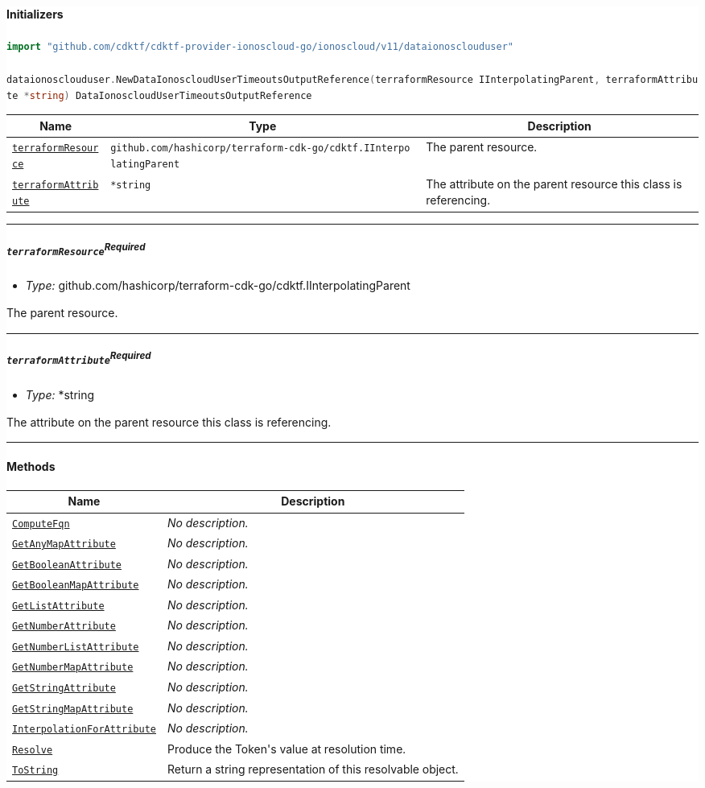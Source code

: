 #### Initializers <a name="Initializers" id="@cdktf/provider-ionoscloud.dataIonoscloudUser.DataIonoscloudUserTimeoutsOutputReference.Initializer"></a>

```go
import "github.com/cdktf/cdktf-provider-ionoscloud-go/ionoscloud/v11/dataionosclouduser"

dataionosclouduser.NewDataIonoscloudUserTimeoutsOutputReference(terraformResource IInterpolatingParent, terraformAttribute *string) DataIonoscloudUserTimeoutsOutputReference
```

| **Name** | **Type** | **Description** |
| --- | --- | --- |
| <code><a href="#@cdktf/provider-ionoscloud.dataIonoscloudUser.DataIonoscloudUserTimeoutsOutputReference.Initializer.parameter.terraformResource">terraformResource</a></code> | <code>github.com/hashicorp/terraform-cdk-go/cdktf.IInterpolatingParent</code> | The parent resource. |
| <code><a href="#@cdktf/provider-ionoscloud.dataIonoscloudUser.DataIonoscloudUserTimeoutsOutputReference.Initializer.parameter.terraformAttribute">terraformAttribute</a></code> | <code>*string</code> | The attribute on the parent resource this class is referencing. |

---

##### `terraformResource`<sup>Required</sup> <a name="terraformResource" id="@cdktf/provider-ionoscloud.dataIonoscloudUser.DataIonoscloudUserTimeoutsOutputReference.Initializer.parameter.terraformResource"></a>

- *Type:* github.com/hashicorp/terraform-cdk-go/cdktf.IInterpolatingParent

The parent resource.

---

##### `terraformAttribute`<sup>Required</sup> <a name="terraformAttribute" id="@cdktf/provider-ionoscloud.dataIonoscloudUser.DataIonoscloudUserTimeoutsOutputReference.Initializer.parameter.terraformAttribute"></a>

- *Type:* *string

The attribute on the parent resource this class is referencing.

---

#### Methods <a name="Methods" id="Methods"></a>

| **Name** | **Description** |
| --- | --- |
| <code><a href="#@cdktf/provider-ionoscloud.dataIonoscloudUser.DataIonoscloudUserTimeoutsOutputReference.computeFqn">ComputeFqn</a></code> | *No description.* |
| <code><a href="#@cdktf/provider-ionoscloud.dataIonoscloudUser.DataIonoscloudUserTimeoutsOutputReference.getAnyMapAttribute">GetAnyMapAttribute</a></code> | *No description.* |
| <code><a href="#@cdktf/provider-ionoscloud.dataIonoscloudUser.DataIonoscloudUserTimeoutsOutputReference.getBooleanAttribute">GetBooleanAttribute</a></code> | *No description.* |
| <code><a href="#@cdktf/provider-ionoscloud.dataIonoscloudUser.DataIonoscloudUserTimeoutsOutputReference.getBooleanMapAttribute">GetBooleanMapAttribute</a></code> | *No description.* |
| <code><a href="#@cdktf/provider-ionoscloud.dataIonoscloudUser.DataIonoscloudUserTimeoutsOutputReference.getListAttribute">GetListAttribute</a></code> | *No description.* |
| <code><a href="#@cdktf/provider-ionoscloud.dataIonoscloudUser.DataIonoscloudUserTimeoutsOutputReference.getNumberAttribute">GetNumberAttribute</a></code> | *No description.* |
| <code><a href="#@cdktf/provider-ionoscloud.dataIonoscloudUser.DataIonoscloudUserTimeoutsOutputReference.getNumberListAttribute">GetNumberListAttribute</a></code> | *No description.* |
| <code><a href="#@cdktf/provider-ionoscloud.dataIonoscloudUser.DataIonoscloudUserTimeoutsOutputReference.getNumberMapAttribute">GetNumberMapAttribute</a></code> | *No description.* |
| <code><a href="#@cdktf/provider-ionoscloud.dataIonoscloudUser.DataIonoscloudUserTimeoutsOutputReference.getStringAttribute">GetStringAttribute</a></code> | *No description.* |
| <code><a href="#@cdktf/provider-ionoscloud.dataIonoscloudUser.DataIonoscloudUserTimeoutsOutputReference.getStringMapAttribute">GetStringMapAttribute</a></code> | *No description.* |
| <code><a href="#@cdktf/provider-ionoscloud.dataIonoscloudUser.DataIonoscloudUserTimeoutsOutputReference.interpolationForAttribute">InterpolationForAttribute</a></code> | *No description.* |
| <code><a href="#@cdktf/provider-ionoscloud.dataIonoscloudUser.DataIonoscloudUserTimeoutsOutputReference.resolve">Resolve</a></code> | Produce the Token's value at resolution time. |
| <code><a href="#@cdktf/provider-ionoscloud.dataIonoscloudUser.DataIonoscloudUserTimeoutsOutputReference.toString">ToString</a></code> | Return a string representation of this resolvable object. |